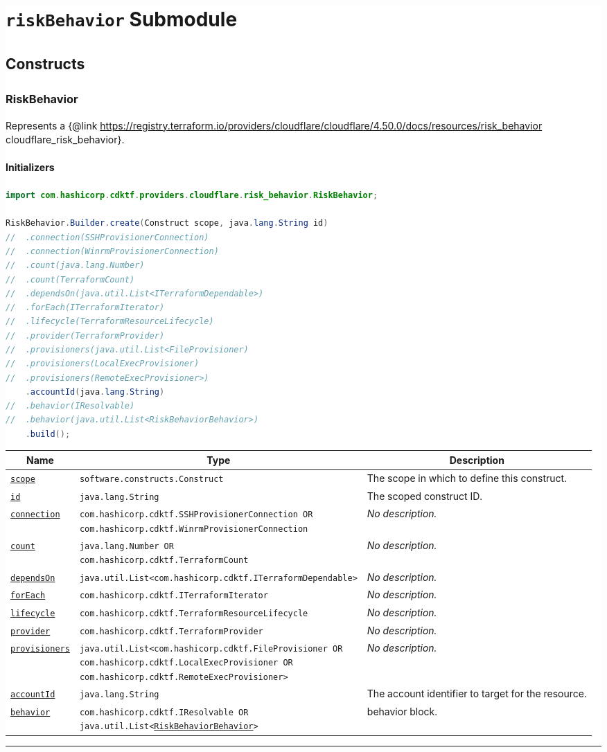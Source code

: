 # `riskBehavior` Submodule <a name="`riskBehavior` Submodule" id="@cdktf/provider-cloudflare.riskBehavior"></a>

## Constructs <a name="Constructs" id="Constructs"></a>

### RiskBehavior <a name="RiskBehavior" id="@cdktf/provider-cloudflare.riskBehavior.RiskBehavior"></a>

Represents a {@link https://registry.terraform.io/providers/cloudflare/cloudflare/4.50.0/docs/resources/risk_behavior cloudflare_risk_behavior}.

#### Initializers <a name="Initializers" id="@cdktf/provider-cloudflare.riskBehavior.RiskBehavior.Initializer"></a>

```java
import com.hashicorp.cdktf.providers.cloudflare.risk_behavior.RiskBehavior;

RiskBehavior.Builder.create(Construct scope, java.lang.String id)
//  .connection(SSHProvisionerConnection)
//  .connection(WinrmProvisionerConnection)
//  .count(java.lang.Number)
//  .count(TerraformCount)
//  .dependsOn(java.util.List<ITerraformDependable>)
//  .forEach(ITerraformIterator)
//  .lifecycle(TerraformResourceLifecycle)
//  .provider(TerraformProvider)
//  .provisioners(java.util.List<FileProvisioner)
//  .provisioners(LocalExecProvisioner)
//  .provisioners(RemoteExecProvisioner>)
    .accountId(java.lang.String)
//  .behavior(IResolvable)
//  .behavior(java.util.List<RiskBehaviorBehavior>)
    .build();
```

| **Name** | **Type** | **Description** |
| --- | --- | --- |
| <code><a href="#@cdktf/provider-cloudflare.riskBehavior.RiskBehavior.Initializer.parameter.scope">scope</a></code> | <code>software.constructs.Construct</code> | The scope in which to define this construct. |
| <code><a href="#@cdktf/provider-cloudflare.riskBehavior.RiskBehavior.Initializer.parameter.id">id</a></code> | <code>java.lang.String</code> | The scoped construct ID. |
| <code><a href="#@cdktf/provider-cloudflare.riskBehavior.RiskBehavior.Initializer.parameter.connection">connection</a></code> | <code>com.hashicorp.cdktf.SSHProvisionerConnection OR com.hashicorp.cdktf.WinrmProvisionerConnection</code> | *No description.* |
| <code><a href="#@cdktf/provider-cloudflare.riskBehavior.RiskBehavior.Initializer.parameter.count">count</a></code> | <code>java.lang.Number OR com.hashicorp.cdktf.TerraformCount</code> | *No description.* |
| <code><a href="#@cdktf/provider-cloudflare.riskBehavior.RiskBehavior.Initializer.parameter.dependsOn">dependsOn</a></code> | <code>java.util.List<com.hashicorp.cdktf.ITerraformDependable></code> | *No description.* |
| <code><a href="#@cdktf/provider-cloudflare.riskBehavior.RiskBehavior.Initializer.parameter.forEach">forEach</a></code> | <code>com.hashicorp.cdktf.ITerraformIterator</code> | *No description.* |
| <code><a href="#@cdktf/provider-cloudflare.riskBehavior.RiskBehavior.Initializer.parameter.lifecycle">lifecycle</a></code> | <code>com.hashicorp.cdktf.TerraformResourceLifecycle</code> | *No description.* |
| <code><a href="#@cdktf/provider-cloudflare.riskBehavior.RiskBehavior.Initializer.parameter.provider">provider</a></code> | <code>com.hashicorp.cdktf.TerraformProvider</code> | *No description.* |
| <code><a href="#@cdktf/provider-cloudflare.riskBehavior.RiskBehavior.Initializer.parameter.provisioners">provisioners</a></code> | <code>java.util.List<com.hashicorp.cdktf.FileProvisioner OR com.hashicorp.cdktf.LocalExecProvisioner OR com.hashicorp.cdktf.RemoteExecProvisioner></code> | *No description.* |
| <code><a href="#@cdktf/provider-cloudflare.riskBehavior.RiskBehavior.Initializer.parameter.accountId">accountId</a></code> | <code>java.lang.String</code> | The account identifier to target for the resource. |
| <code><a href="#@cdktf/provider-cloudflare.riskBehavior.RiskBehavior.Initializer.parameter.behavior">behavior</a></code> | <code>com.hashicorp.cdktf.IResolvable OR java.util.List<<a href="#@cdktf/provider-cloudflare.riskBehavior.RiskBehaviorBehavior">RiskBehaviorBehavior</a>></code> | behavior block. |

---